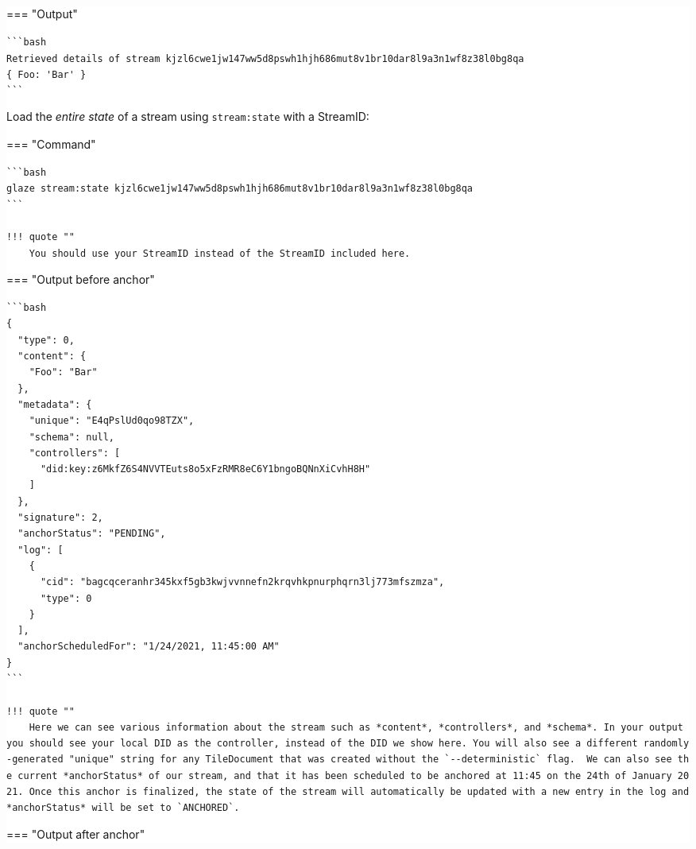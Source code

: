 === "Output"

    ```bash
    Retrieved details of stream kjzl6cwe1jw147ww5d8pswh1hjh686mut8v1br10dar8l9a3n1wf8z38l0bg8qa
    { Foo: 'Bar' }
    ```

Load the _entire state_ of a stream using `stream:state` with a StreamID:

=== "Command"

    ```bash
    glaze stream:state kjzl6cwe1jw147ww5d8pswh1hjh686mut8v1br10dar8l9a3n1wf8z38l0bg8qa
    ```

    !!! quote ""
        You should use your StreamID instead of the StreamID included here.

=== "Output before anchor"

    ```bash
    {
      "type": 0,
      "content": {
        "Foo": "Bar"
      },
      "metadata": {
        "unique": "E4qPslUd0qo98TZX",
        "schema": null,
        "controllers": [
          "did:key:z6MkfZ6S4NVVTEuts8o5xFzRMR8eC6Y1bngoBQNnXiCvhH8H"
        ]
      },
      "signature": 2,
      "anchorStatus": "PENDING",
      "log": [
        {
          "cid": "bagcqceranhr345kxf5gb3kwjvvnnefn2krqvhkpnurphqrn3lj773mfszmza",
          "type": 0
        }
      ],
      "anchorScheduledFor": "1/24/2021, 11:45:00 AM"
    }
    ```

    !!! quote ""
        Here we can see various information about the stream such as *content*, *controllers*, and *schema*. In your output you should see your local DID as the controller, instead of the DID we show here. You will also see a different randomly-generated "unique" string for any TileDocument that was created without the `--deterministic` flag.  We can also see the current *anchorStatus* of our stream, and that it has been scheduled to be anchored at 11:45 on the 24th of January 2021. Once this anchor is finalized, the state of the stream will automatically be updated with a new entry in the log and *anchorStatus* will be set to `ANCHORED`.

=== "Output after anchor"
